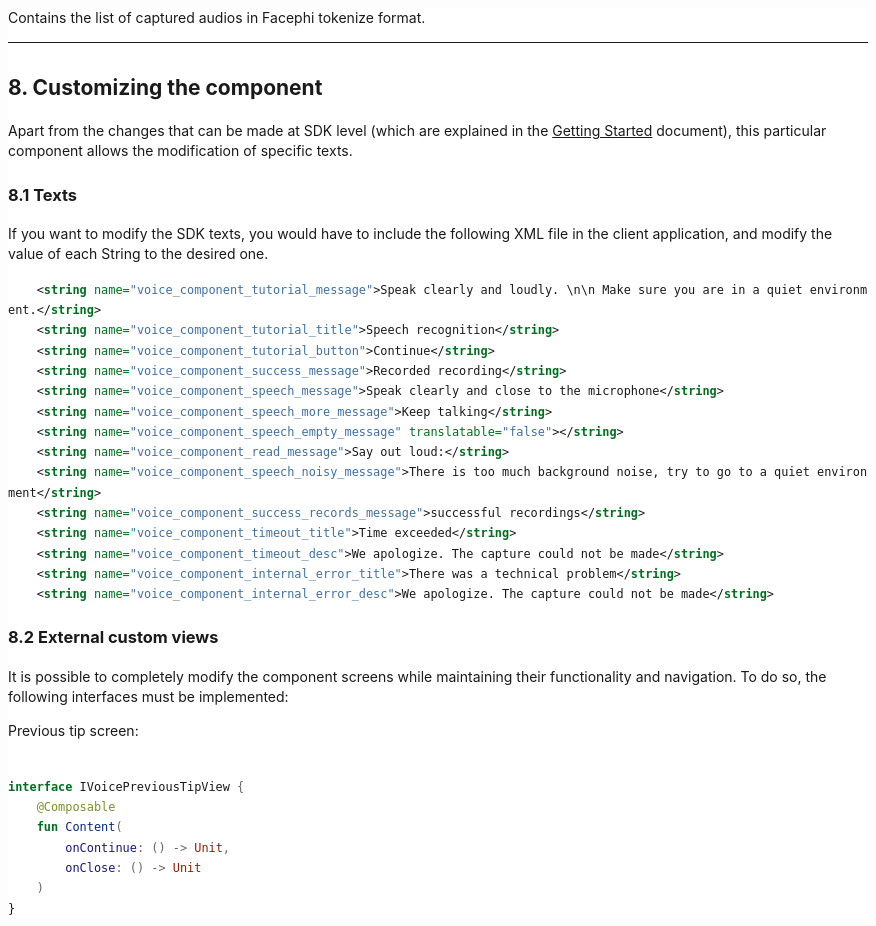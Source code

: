 Contains the list of captured audios in Facephi tokenize format.

---

## 8. Customizing the component

Apart from the changes that can be made at SDK level (which are
explained in the [Getting Started](./Mobile_SDK)
document), this particular component allows the modification of specific
texts.

### 8.1 Texts

If you want to modify the SDK texts, you would have to include the
following XML file in the client application, and modify the value of
each String to the desired one.

```xml
    <string name="voice_component_tutorial_message">Speak clearly and loudly. \n\n Make sure you are in a quiet environment.</string>
    <string name="voice_component_tutorial_title">Speech recognition</string>
    <string name="voice_component_tutorial_button">Continue</string>
    <string name="voice_component_success_message">Recorded recording</string>
    <string name="voice_component_speech_message">Speak clearly and close to the microphone</string>
    <string name="voice_component_speech_more_message">Keep talking</string>
    <string name="voice_component_speech_empty_message" translatable="false"></string>
    <string name="voice_component_read_message">Say out loud:</string>
    <string name="voice_component_speech_noisy_message">There is too much background noise, try to go to a quiet environment</string>
    <string name="voice_component_success_records_message">successful recordings</string>
    <string name="voice_component_timeout_title">Time exceeded</string>
    <string name="voice_component_timeout_desc">We apologize. The capture could not be made</string>
    <string name="voice_component_internal_error_title">There was a technical problem</string>
    <string name="voice_component_internal_error_desc">We apologize. The capture could not be made</string>

```

### 8.2 External custom views

It is possible to completely modify the component screens while maintaining their functionality and navigation. To do so, the following interfaces must be implemented:

Previous tip screen:

```kotlin

interface IVoicePreviousTipView {
    @Composable
    fun Content(
        onContinue: () -> Unit,
        onClose: () -> Unit
    )
}

```
